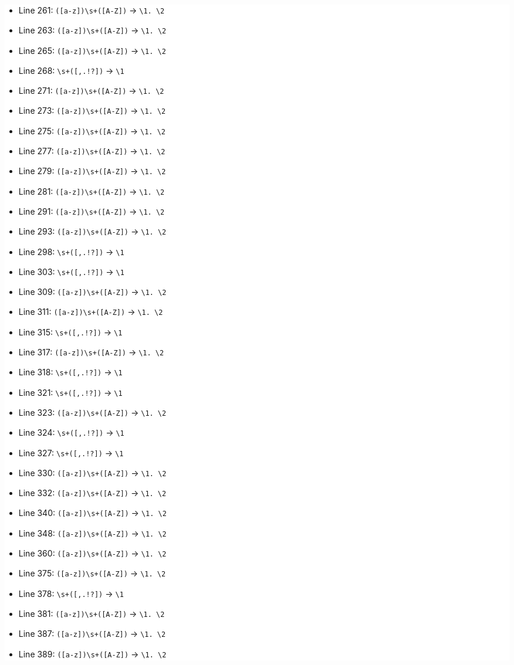 - Line 261: `([a-z])\s+([A-Z])` → `\1. \2`

- Line 263: `([a-z])\s+([A-Z])` → `\1. \2`

- Line 265: `([a-z])\s+([A-Z])` → `\1. \2`

- Line 268: `\s+([,.!?])` → `\1`

- Line 271: `([a-z])\s+([A-Z])` → `\1. \2`

- Line 273: `([a-z])\s+([A-Z])` → `\1. \2`

- Line 275: `([a-z])\s+([A-Z])` → `\1. \2`

- Line 277: `([a-z])\s+([A-Z])` → `\1. \2`

- Line 279: `([a-z])\s+([A-Z])` → `\1. \2`

- Line 281: `([a-z])\s+([A-Z])` → `\1. \2`

- Line 291: `([a-z])\s+([A-Z])` → `\1. \2`

- Line 293: `([a-z])\s+([A-Z])` → `\1. \2`

- Line 298: `\s+([,.!?])` → `\1`

- Line 303: `\s+([,.!?])` → `\1`

- Line 309: `([a-z])\s+([A-Z])` → `\1. \2`

- Line 311: `([a-z])\s+([A-Z])` → `\1. \2`

- Line 315: `\s+([,.!?])` → `\1`

- Line 317: `([a-z])\s+([A-Z])` → `\1. \2`

- Line 318: `\s+([,.!?])` → `\1`

- Line 321: `\s+([,.!?])` → `\1`

- Line 323: `([a-z])\s+([A-Z])` → `\1. \2`

- Line 324: `\s+([,.!?])` → `\1`

- Line 327: `\s+([,.!?])` → `\1`

- Line 330: `([a-z])\s+([A-Z])` → `\1. \2`

- Line 332: `([a-z])\s+([A-Z])` → `\1. \2`

- Line 340: `([a-z])\s+([A-Z])` → `\1. \2`

- Line 348: `([a-z])\s+([A-Z])` → `\1. \2`

- Line 360: `([a-z])\s+([A-Z])` → `\1. \2`

- Line 375: `([a-z])\s+([A-Z])` → `\1. \2`

- Line 378: `\s+([,.!?])` → `\1`

- Line 381: `([a-z])\s+([A-Z])` → `\1. \2`

- Line 387: `([a-z])\s+([A-Z])` → `\1. \2`

- Line 389: `([a-z])\s+([A-Z])` → `\1. \2`

